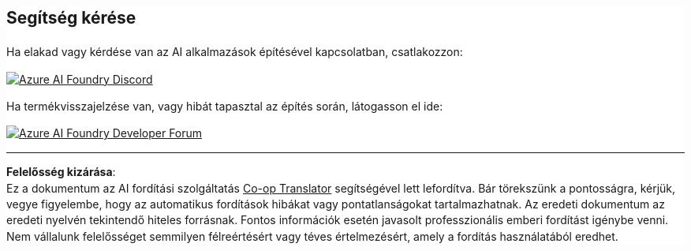 ## Segítség kérése

Ha elakad vagy kérdése van az AI alkalmazások építésével kapcsolatban, csatlakozzon:

[![Azure AI Foundry Discord](https://img.shields.io/badge/Discord-Azure_AI_Foundry_Community_Discord-blue?style=for-the-badge&logo=discord&color=5865f2&logoColor=fff)](https://aka.ms/foundry/discord)

Ha termékvisszajelzése van, vagy hibát tapasztal az építés során, látogasson el ide:

[![Azure AI Foundry Developer Forum](https://img.shields.io/badge/GitHub-Azure_AI_Foundry_Developer_Forum-blue?style=for-the-badge&logo=github&color=000000&logoColor=fff)](https://aka.ms/foundry/forum)

---

**Felelősség kizárása**:  
Ez a dokumentum az AI fordítási szolgáltatás [Co-op Translator](https://github.com/Azure/co-op-translator) segítségével lett lefordítva. Bár törekszünk a pontosságra, kérjük, vegye figyelembe, hogy az automatikus fordítások hibákat vagy pontatlanságokat tartalmazhatnak. Az eredeti dokumentum az eredeti nyelvén tekintendő hiteles forrásnak. Fontos információk esetén javasolt professzionális emberi fordítást igénybe venni. Nem vállalunk felelősséget semmilyen félreértésért vagy téves értelmezésért, amely a fordítás használatából eredhet.